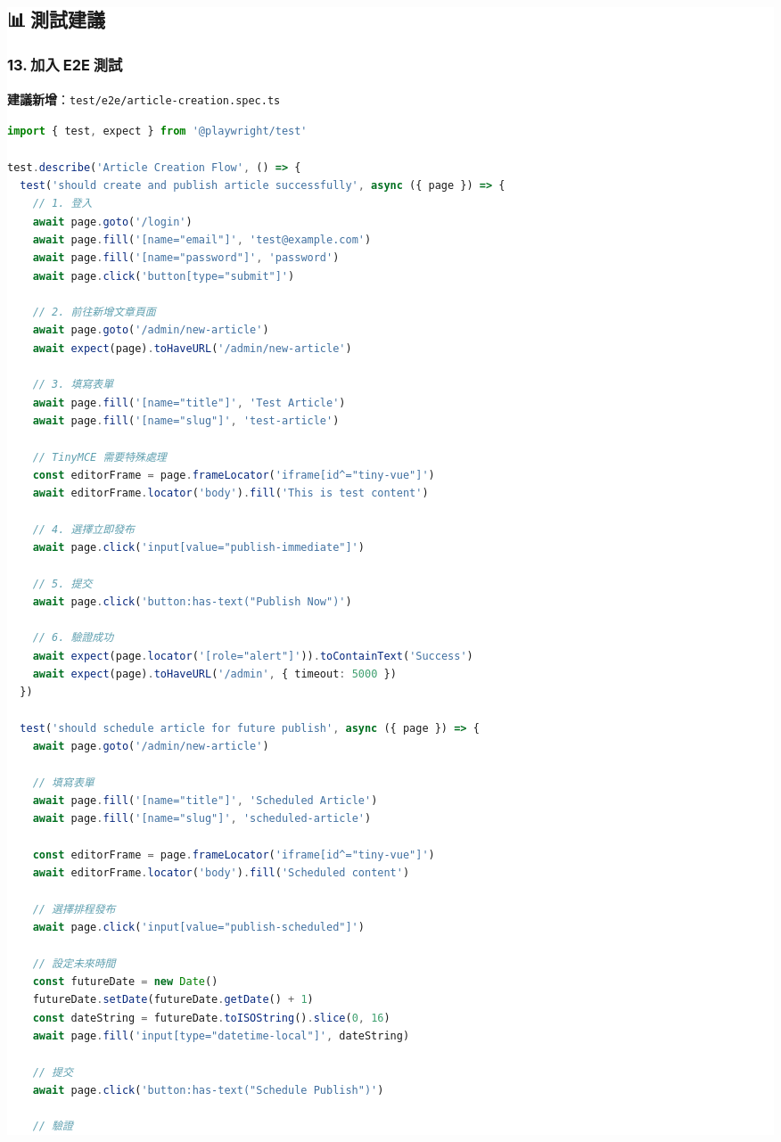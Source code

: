 
## 📊 測試建議

### 13. 加入 E2E 測試

**建議新增**：`test/e2e/article-creation.spec.ts`

```typescript
import { test, expect } from '@playwright/test'

test.describe('Article Creation Flow', () => {
  test('should create and publish article successfully', async ({ page }) => {
    // 1. 登入
    await page.goto('/login')
    await page.fill('[name="email"]', 'test@example.com')
    await page.fill('[name="password"]', 'password')
    await page.click('button[type="submit"]')

    // 2. 前往新增文章頁面
    await page.goto('/admin/new-article')
    await expect(page).toHaveURL('/admin/new-article')

    // 3. 填寫表單
    await page.fill('[name="title"]', 'Test Article')
    await page.fill('[name="slug"]', 'test-article')

    // TinyMCE 需要特殊處理
    const editorFrame = page.frameLocator('iframe[id^="tiny-vue"]')
    await editorFrame.locator('body').fill('This is test content')

    // 4. 選擇立即發布
    await page.click('input[value="publish-immediate"]')

    // 5. 提交
    await page.click('button:has-text("Publish Now")')

    // 6. 驗證成功
    await expect(page.locator('[role="alert"]')).toContainText('Success')
    await expect(page).toHaveURL('/admin', { timeout: 5000 })
  })

  test('should schedule article for future publish', async ({ page }) => {
    await page.goto('/admin/new-article')

    // 填寫表單
    await page.fill('[name="title"]', 'Scheduled Article')
    await page.fill('[name="slug"]', 'scheduled-article')

    const editorFrame = page.frameLocator('iframe[id^="tiny-vue"]')
    await editorFrame.locator('body').fill('Scheduled content')

    // 選擇排程發布
    await page.click('input[value="publish-scheduled"]')

    // 設定未來時間
    const futureDate = new Date()
    futureDate.setDate(futureDate.getDate() + 1)
    const dateString = futureDate.toISOString().slice(0, 16)
    await page.fill('input[type="datetime-local"]', dateString)

    // 提交
    await page.click('button:has-text("Schedule Publish")')

    // 驗證
```